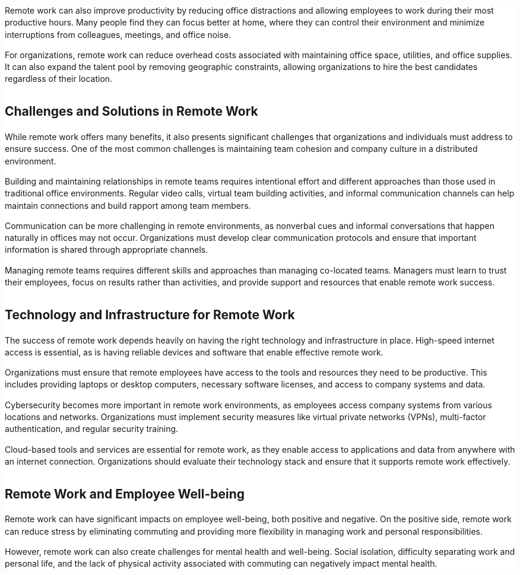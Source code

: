 Remote work can also improve productivity by reducing office distractions and allowing employees to work during their most productive hours. Many people find they can focus better at home, where they can control their environment and minimize interruptions from colleagues, meetings, and office noise.

For organizations, remote work can reduce overhead costs associated with maintaining office space, utilities, and office supplies. It can also expand the talent pool by removing geographic constraints, allowing organizations to hire the best candidates regardless of their location.

## Challenges and Solutions in Remote Work

While remote work offers many benefits, it also presents significant challenges that organizations and individuals must address to ensure success. One of the most common challenges is maintaining team cohesion and company culture in a distributed environment.

Building and maintaining relationships in remote teams requires intentional effort and different approaches than those used in traditional office environments. Regular video calls, virtual team building activities, and informal communication channels can help maintain connections and build rapport among team members.

Communication can be more challenging in remote environments, as nonverbal cues and informal conversations that happen naturally in offices may not occur. Organizations must develop clear communication protocols and ensure that important information is shared through appropriate channels.

Managing remote teams requires different skills and approaches than managing co-located teams. Managers must learn to trust their employees, focus on results rather than activities, and provide support and resources that enable remote work success.

## Technology and Infrastructure for Remote Work

The success of remote work depends heavily on having the right technology and infrastructure in place. High-speed internet access is essential, as is having reliable devices and software that enable effective remote work.

Organizations must ensure that remote employees have access to the tools and resources they need to be productive. This includes providing laptops or desktop computers, necessary software licenses, and access to company systems and data.

Cybersecurity becomes more important in remote work environments, as employees access company systems from various locations and networks. Organizations must implement security measures like virtual private networks (VPNs), multi-factor authentication, and regular security training.

Cloud-based tools and services are essential for remote work, as they enable access to applications and data from anywhere with an internet connection. Organizations should evaluate their technology stack and ensure that it supports remote work effectively.

## Remote Work and Employee Well-being

Remote work can have significant impacts on employee well-being, both positive and negative. On the positive side, remote work can reduce stress by eliminating commuting and providing more flexibility in managing work and personal responsibilities.

However, remote work can also create challenges for mental health and well-being. Social isolation, difficulty separating work and personal life, and the lack of physical activity associated with commuting can negatively impact mental health.
